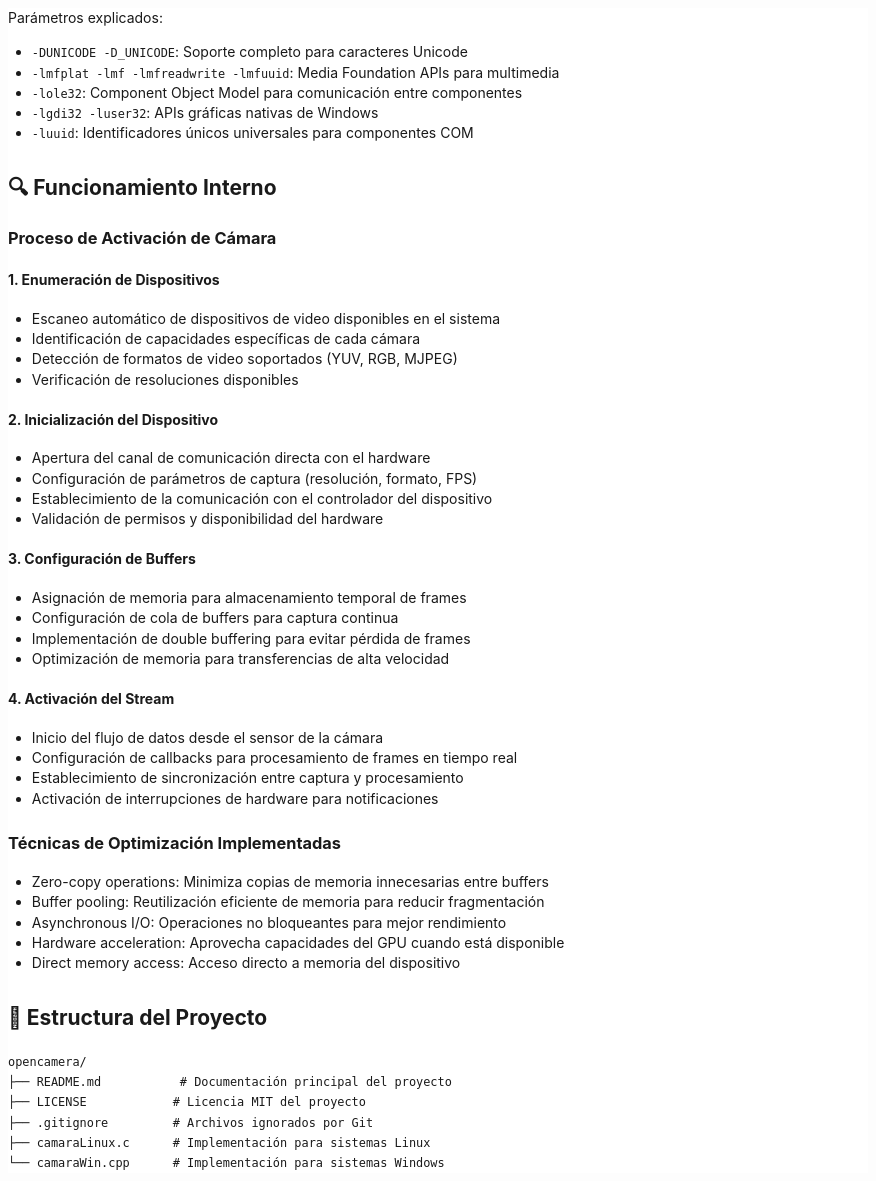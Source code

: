 Parámetros explicados:
- `-DUNICODE -D_UNICODE`: Soporte completo para caracteres Unicode
- `-lmfplat -lmf -lmfreadwrite -lmfuuid`: Media Foundation APIs para multimedia
- `-lole32`: Component Object Model para comunicación entre componentes
- `-lgdi32 -luser32`: APIs gráficas nativas de Windows
- `-luuid`: Identificadores únicos universales para componentes COM

## 🔍 Funcionamiento Interno

### Proceso de Activación de Cámara

#### 1. Enumeración de Dispositivos
- Escaneo automático de dispositivos de video disponibles en el sistema
- Identificación de capacidades específicas de cada cámara
- Detección de formatos de video soportados (YUV, RGB, MJPEG)
- Verificación de resoluciones disponibles

#### 2. Inicialización del Dispositivo
- Apertura del canal de comunicación directa con el hardware
- Configuración de parámetros de captura (resolución, formato, FPS)
- Establecimiento de la comunicación con el controlador del dispositivo
- Validación de permisos y disponibilidad del hardware

#### 3. Configuración de Buffers
- Asignación de memoria para almacenamiento temporal de frames
- Configuración de cola de buffers para captura continua
- Implementación de double buffering para evitar pérdida de frames
- Optimización de memoria para transferencias de alta velocidad

#### 4. Activación del Stream
- Inicio del flujo de datos desde el sensor de la cámara
- Configuración de callbacks para procesamiento de frames en tiempo real
- Establecimiento de sincronización entre captura y procesamiento
- Activación de interrupciones de hardware para notificaciones

### Técnicas de Optimización Implementadas

- Zero-copy operations: Minimiza copias de memoria innecesarias entre buffers
- Buffer pooling: Reutilización eficiente de memoria para reducir fragmentación
- Asynchronous I/O: Operaciones no bloqueantes para mejor rendimiento
- Hardware acceleration: Aprovecha capacidades del GPU cuando está disponible
- Direct memory access: Acceso directo a memoria del dispositivo

## 📁 Estructura del Proyecto

```
opencamera/
├── README.md           # Documentación principal del proyecto
├── LICENSE            # Licencia MIT del proyecto
├── .gitignore         # Archivos ignorados por Git
├── camaraLinux.c      # Implementación para sistemas Linux
└── camaraWin.cpp      # Implementación para sistemas Windows
```
